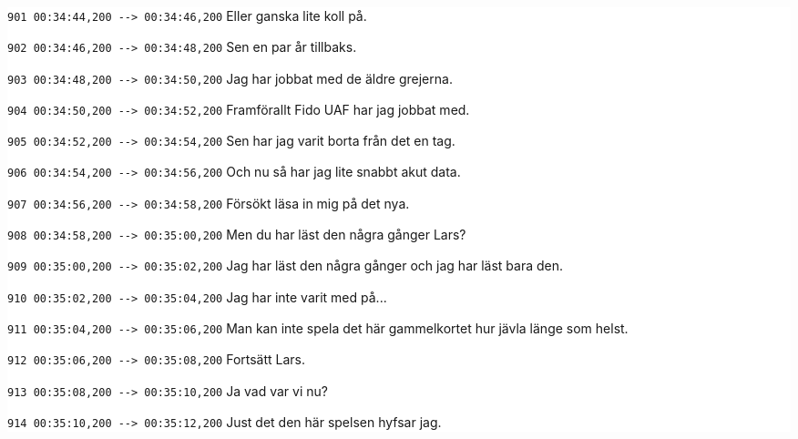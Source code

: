 

`901 00:34:44,200 --> 00:34:46,200`
Eller ganska lite koll på.



`902 00:34:46,200 --> 00:34:48,200`
Sen en par år tillbaks.



`903 00:34:48,200 --> 00:34:50,200`
Jag har jobbat med de äldre grejerna.



`904 00:34:50,200 --> 00:34:52,200`
Framförallt Fido UAF har jag jobbat med.



`905 00:34:52,200 --> 00:34:54,200`
Sen har jag varit borta från det en tag.



`906 00:34:54,200 --> 00:34:56,200`
Och nu så har jag lite snabbt akut data.



`907 00:34:56,200 --> 00:34:58,200`
Försökt läsa in mig på det nya.



`908 00:34:58,200 --> 00:35:00,200`
Men du har läst den några gånger Lars?



`909 00:35:00,200 --> 00:35:02,200`
Jag har läst den några gånger och jag har läst bara den.



`910 00:35:02,200 --> 00:35:04,200`
Jag har inte varit med på...



`911 00:35:04,200 --> 00:35:06,200`
Man kan inte spela det här gammelkortet hur jävla länge som helst.



`912 00:35:06,200 --> 00:35:08,200`
Fortsätt Lars.



`913 00:35:08,200 --> 00:35:10,200`
Ja vad var vi nu?



`914 00:35:10,200 --> 00:35:12,200`
Just det den här spelsen hyfsar jag.
